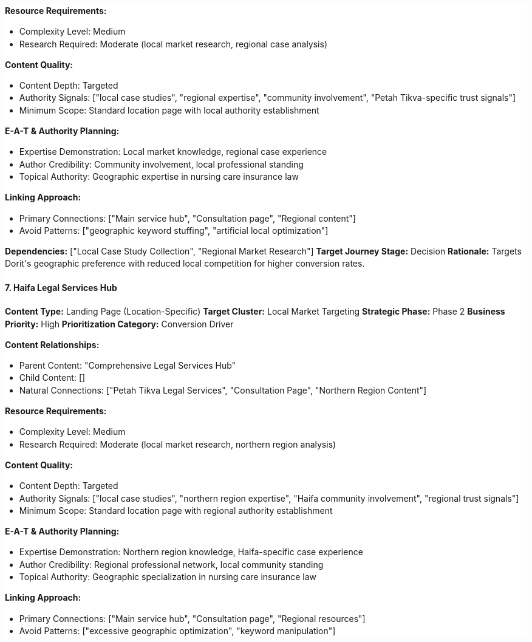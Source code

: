 **Resource Requirements:**
- Complexity Level: Medium
- Research Required: Moderate (local market research, regional case analysis)

**Content Quality:**
- Content Depth: Targeted
- Authority Signals: ["local case studies", "regional expertise", "community involvement", "Petah Tikva-specific trust signals"]
- Minimum Scope: Standard location page with local authority establishment

**E-A-T & Authority Planning:**
- Expertise Demonstration: Local market knowledge, regional case experience
- Author Credibility: Community involvement, local professional standing
- Topical Authority: Geographic expertise in nursing care insurance law

**Linking Approach:**
- Primary Connections: ["Main service hub", "Consultation page", "Regional content"]
- Avoid Patterns: ["geographic keyword stuffing", "artificial local optimization"]

**Dependencies:** ["Local Case Study Collection", "Regional Market Research"]
**Target Journey Stage:** Decision
**Rationale:** Targets Dorit's geographic preference with reduced local competition for higher conversion rates.

#### 7. Haifa Legal Services Hub
**Content Type:** Landing Page (Location-Specific)
**Target Cluster:** Local Market Targeting
**Strategic Phase:** Phase 2
**Business Priority:** High
**Prioritization Category:** Conversion Driver

**Content Relationships:**
- Parent Content: "Comprehensive Legal Services Hub"
- Child Content: []
- Natural Connections: ["Petah Tikva Legal Services", "Consultation Page", "Northern Region Content"]

**Resource Requirements:**
- Complexity Level: Medium
- Research Required: Moderate (local market research, northern region analysis)

**Content Quality:**
- Content Depth: Targeted
- Authority Signals: ["local case studies", "northern region expertise", "Haifa community involvement", "regional trust signals"]
- Minimum Scope: Standard location page with regional authority establishment

**E-A-T & Authority Planning:**
- Expertise Demonstration: Northern region knowledge, Haifa-specific case experience
- Author Credibility: Regional professional network, local community standing
- Topical Authority: Geographic specialization in nursing care insurance law

**Linking Approach:**
- Primary Connections: ["Main service hub", "Consultation page", "Regional resources"]
- Avoid Patterns: ["excessive geographic optimization", "keyword manipulation"]
